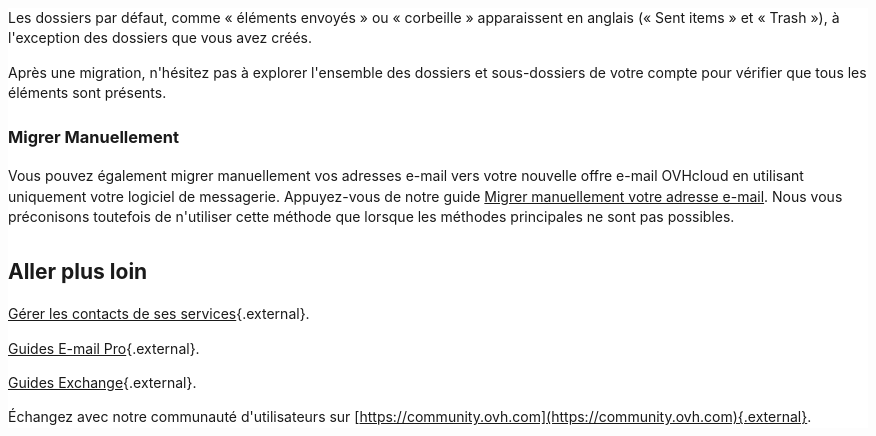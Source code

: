 Les dossiers par défaut, comme « éléments envoyés » ou « corbeille » apparaissent en anglais (« Sent items » et « Trash »), à l'exception des dossiers que vous avez créés.

Après une migration, n'hésitez pas à explorer l'ensemble des dossiers et sous-dossiers de votre compte pour vérifier que tous les éléments sont présents.

### Migrer Manuellement

Vous pouvez également migrer manuellement vos adresses e-mail vers votre nouvelle offre e-mail OVHcloud en utilisant uniquement votre logiciel de messagerie. Appuyez-vous de notre guide [Migrer manuellement votre adresse e-mail](../../emails/migrer-ses-adresses-email-manuellement/). Nous vous préconisons toutefois de n'utiliser cette méthode que lorsque les méthodes principales ne sont pas possibles.

## Aller plus loin

[Gérer les contacts de ses services](https://docs.ovh.com/fr/customer/gestion-des-contacts/){.external}.

[Guides E-mail Pro](https://docs.ovh.com/fr/emails-pro/){.external}.

[Guides Exchange](https://docs.ovh.com/fr/microsoft-collaborative-solutions/){.external}.

Échangez avec notre communauté d'utilisateurs sur [https://community.ovh.com](https://community.ovh.com){.external}.
